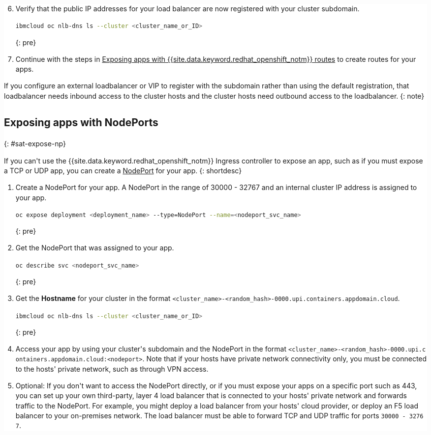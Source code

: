 6. Verify that the public IP addresses for your load balancer are now registered with your cluster subdomain.
    ```sh
    ibmcloud oc nlb-dns ls --cluster <cluster_name_or_ID>
    ```
    {: pre}

7. Continue with the steps in [Exposing apps with {{site.data.keyword.redhat_openshift_notm}} routes](#sat-expose-routes) to create routes for your apps.

If you configure an external loadbalancer or VIP to register with the subdomain rather than using the default registration, that loadbalancer 
needs inbound access to the cluster hosts and the cluster hosts need outbound access to the loadbalancer. 
{: note}



## Exposing apps with NodePorts
{: #sat-expose-np}

If you can't use the {{site.data.keyword.redhat_openshift_notm}} Ingress controller to expose an app, such as if you must expose a TCP or UDP app, you can create a [NodePort](/docs/openshift?topic=openshift-nodeport) for your app.
{: shortdesc}

1. Create a NodePort for your app. A NodePort in the range of 30000 - 32767 and an internal cluster IP address is assigned to your app.
    ```sh
    oc expose deployment <deployment_name> --type=NodePort --name=<nodeport_svc_name>
    ```
    {: pre}

2. Get the NodePort that was assigned to your app.
    ```sh
    oc describe svc <nodeport_svc_name>
    ```
    {: pre}

3. Get the **Hostname** for your cluster in the format `<cluster_name>-<random_hash>-0000.upi.containers.appdomain.cloud`.
    ```sh
    ibmcloud oc nlb-dns ls --cluster <cluster_name_or_ID>
    ```
    {: pre}

4. Access your app by using your cluster's subdomain and the NodePort in the format `<cluster_name>-<random_hash>-0000.upi.containers.appdomain.cloud:<nodeport>`. Note that if your hosts have private network connectivity only, you must be connected to the hosts' private network, such as through VPN access.

5. Optional: If you don't want to access the NodePort directly, or if you must expose your apps on a specific port such as 443, you can set up your own third-party, layer 4 load balancer that is connected to your hosts' private network and forwards traffic to the NodePort. For example, you might deploy a load balancer from your hosts' cloud provider, or deploy an F5 load balancer to your on-premises network. The load balancer must be able to forward TCP and UDP traffic for ports `30000 - 32767`.
